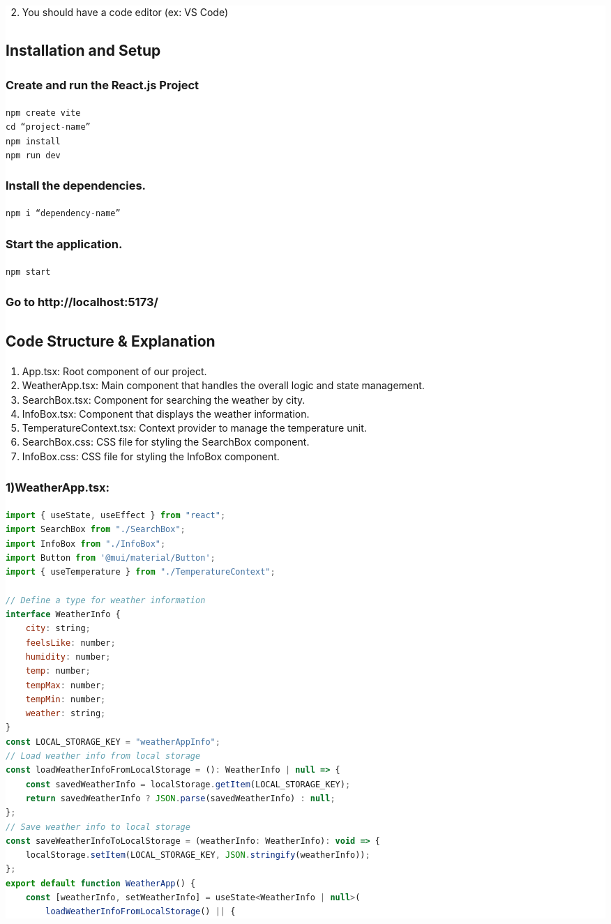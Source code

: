 2. You should have a code editor (ex: VS Code)

## Installation and Setup
### Create and run the React.js Project
```js
npm create vite
cd “project-name”
npm install 
npm run dev
```
### Install the dependencies.
```js
npm i “dependency-name”
```
### Start the application.
```js
npm start
```
### Go to http://localhost:5173/

## Code Structure & Explanation

1. App.tsx: Root component of our project.
2. WeatherApp.tsx: Main component that handles the overall logic and state management.
3. SearchBox.tsx: Component for searching the weather by city.
4. InfoBox.tsx: Component that displays the weather information.
5. TemperatureContext.tsx: Context provider to manage the temperature unit.
6. SearchBox.css: CSS file for styling the SearchBox component.
7. InfoBox.css: CSS file for styling the InfoBox component.

### 1)WeatherApp.tsx:
```js
import { useState, useEffect } from "react";
import SearchBox from "./SearchBox";
import InfoBox from "./InfoBox";
import Button from '@mui/material/Button';
import { useTemperature } from "./TemperatureContext"; 

// Define a type for weather information
interface WeatherInfo {
    city: string;
    feelsLike: number;
    humidity: number;
    temp: number;
    tempMax: number;
    tempMin: number;
    weather: string;
}
const LOCAL_STORAGE_KEY = "weatherAppInfo";
// Load weather info from local storage
const loadWeatherInfoFromLocalStorage = (): WeatherInfo | null => {
    const savedWeatherInfo = localStorage.getItem(LOCAL_STORAGE_KEY);
    return savedWeatherInfo ? JSON.parse(savedWeatherInfo) : null;
};
// Save weather info to local storage
const saveWeatherInfoToLocalStorage = (weatherInfo: WeatherInfo): void => {
    localStorage.setItem(LOCAL_STORAGE_KEY, JSON.stringify(weatherInfo));
};
export default function WeatherApp() {
    const [weatherInfo, setWeatherInfo] = useState<WeatherInfo | null>(
        loadWeatherInfoFromLocalStorage() || {
```